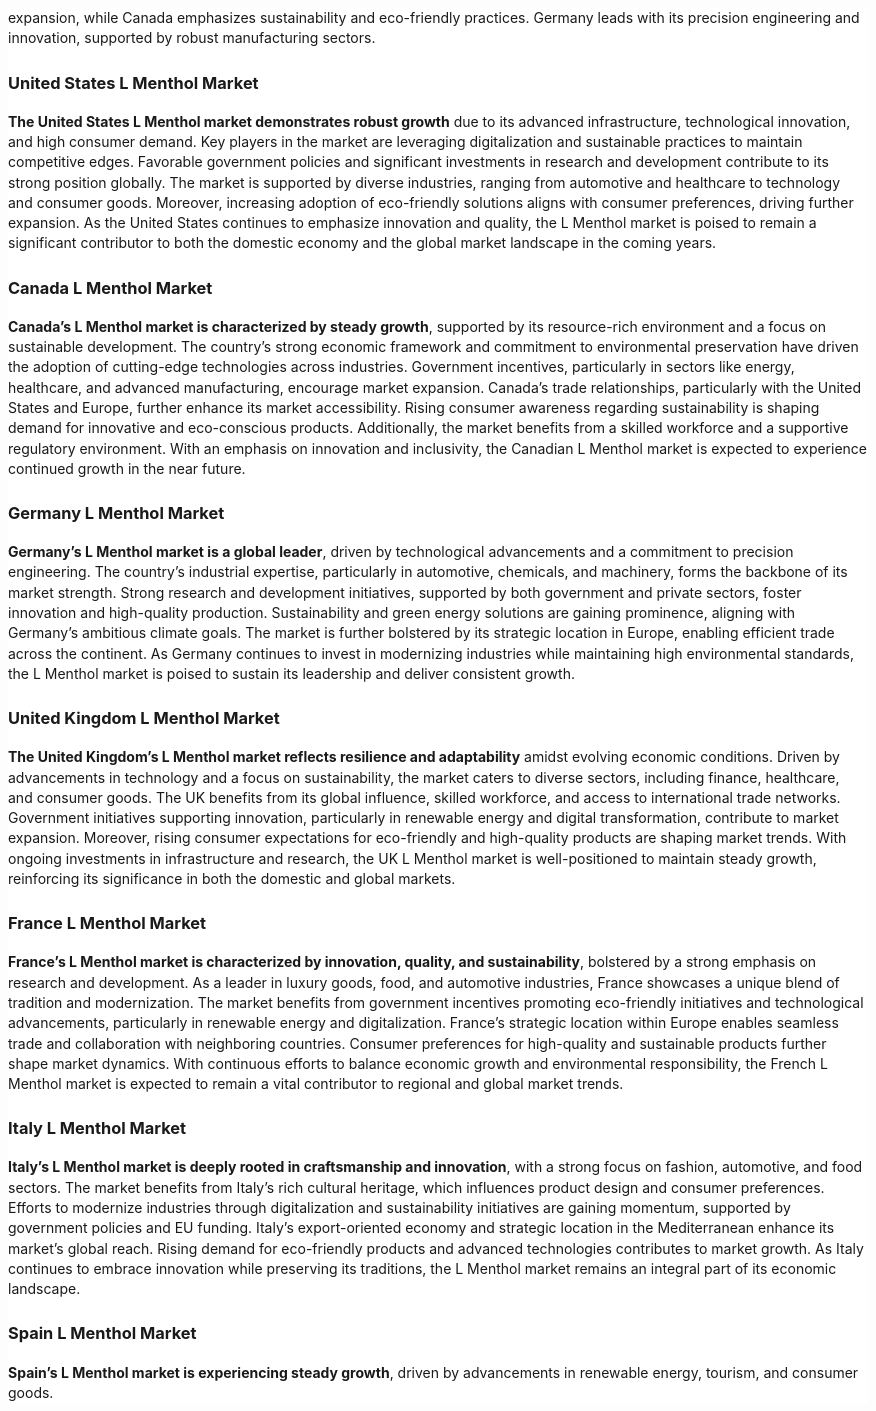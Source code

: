 expansion, while Canada emphasizes sustainability and eco-friendly practices. Germany leads with its precision engineering and innovation, supported by robust manufacturing sectors.</span></em></p></blockquote><h3><strong>United States L Menthol Market</strong></h3><p><strong>The United States L Menthol market demonstrates robust growth</strong> due to its advanced infrastructure, technological innovation, and high consumer demand. Key players in the market are leveraging digitalization and sustainable practices to maintain competitive edges. Favorable government policies and significant investments in research and development contribute to its strong position globally. The market is supported by diverse industries, ranging from automotive and healthcare to technology and consumer goods. Moreover, increasing adoption of eco-friendly solutions aligns with consumer preferences, driving further expansion. As the United States continues to emphasize innovation and quality, the L Menthol market is poised to remain a significant contributor to both the domestic economy and the global market landscape in the coming years.</p><h3><strong>Canada L Menthol Market</strong></h3><p><strong>Canada&rsquo;s L Menthol market is characterized by steady growth</strong>, supported by its resource-rich environment and a focus on sustainable development. The country&rsquo;s strong economic framework and commitment to environmental preservation have driven the adoption of cutting-edge technologies across industries. Government incentives, particularly in sectors like energy, healthcare, and advanced manufacturing, encourage market expansion. Canada&rsquo;s trade relationships, particularly with the United States and Europe, further enhance its market accessibility. Rising consumer awareness regarding sustainability is shaping demand for innovative and eco-conscious products. Additionally, the market benefits from a skilled workforce and a supportive regulatory environment. With an emphasis on innovation and inclusivity, the Canadian L Menthol market is expected to experience continued growth in the near future.</p><h3><strong>Germany L Menthol Market</strong></h3><p><strong>Germany&rsquo;s L Menthol market is a global leader</strong>, driven by technological advancements and a commitment to precision engineering. The country&rsquo;s industrial expertise, particularly in automotive, chemicals, and machinery, forms the backbone of its market strength. Strong research and development initiatives, supported by both government and private sectors, foster innovation and high-quality production. Sustainability and green energy solutions are gaining prominence, aligning with Germany&rsquo;s ambitious climate goals. The market is further bolstered by its strategic location in Europe, enabling efficient trade across the continent. As Germany continues to invest in modernizing industries while maintaining high environmental standards, the L Menthol market is poised to sustain its leadership and deliver consistent growth.</p><h3><strong>United Kingdom L Menthol Market</strong></h3><p><strong>The United Kingdom&rsquo;s L Menthol market reflects resilience and adaptability</strong> amidst evolving economic conditions. Driven by advancements in technology and a focus on sustainability, the market caters to diverse sectors, including finance, healthcare, and consumer goods. The UK benefits from its global influence, skilled workforce, and access to international trade networks. Government initiatives supporting innovation, particularly in renewable energy and digital transformation, contribute to market expansion. Moreover, rising consumer expectations for eco-friendly and high-quality products are shaping market trends. With ongoing investments in infrastructure and research, the UK L Menthol market is well-positioned to maintain steady growth, reinforcing its significance in both the domestic and global markets.</p><h3><strong>France L Menthol Market</strong></h3><p><strong>France&rsquo;s L Menthol market is characterized by innovation, quality, and sustainability</strong>, bolstered by a strong emphasis on research and development. As a leader in luxury goods, food, and automotive industries, France showcases a unique blend of tradition and modernization. The market benefits from government incentives promoting eco-friendly initiatives and technological advancements, particularly in renewable energy and digitalization. France&rsquo;s strategic location within Europe enables seamless trade and collaboration with neighboring countries. Consumer preferences for high-quality and sustainable products further shape market dynamics. With continuous efforts to balance economic growth and environmental responsibility, the French L Menthol market is expected to remain a vital contributor to regional and global market trends.</p><h3><strong>Italy L Menthol Market</strong></h3><p><strong>Italy&rsquo;s L Menthol market is deeply rooted in craftsmanship and innovation</strong>, with a strong focus on fashion, automotive, and food sectors. The market benefits from Italy&rsquo;s rich cultural heritage, which influences product design and consumer preferences. Efforts to modernize industries through digitalization and sustainability initiatives are gaining momentum, supported by government policies and EU funding. Italy&rsquo;s export-oriented economy and strategic location in the Mediterranean enhance its market&rsquo;s global reach. Rising demand for eco-friendly products and advanced technologies contributes to market growth. As Italy continues to embrace innovation while preserving its traditions, the L Menthol market remains an integral part of its economic landscape.</p><h3><strong>Spain L Menthol Market</strong></h3><p><strong>Spain&rsquo;s L Menthol market is experiencing steady growth</strong>, driven by advancements in renewable energy, tourism, and consumer goods.